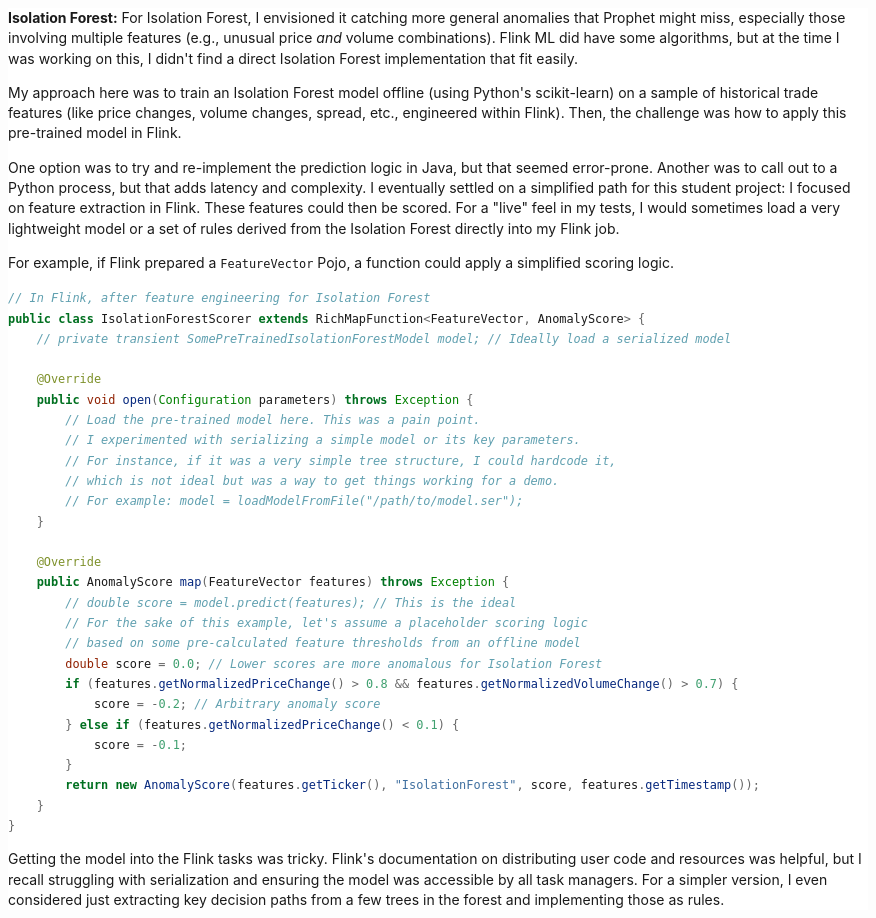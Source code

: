 **Isolation Forest:**
For Isolation Forest, I envisioned it catching more general anomalies that Prophet might miss, especially those involving multiple features (e.g., unusual price *and* volume combinations). Flink ML did have some algorithms, but at the time I was working on this, I didn't find a direct Isolation Forest implementation that fit easily.

My approach here was to train an Isolation Forest model offline (using Python's scikit-learn) on a sample of historical trade features (like price changes, volume changes, spread, etc., engineered within Flink). Then, the challenge was how to apply this pre-trained model in Flink.

One option was to try and re-implement the prediction logic in Java, but that seemed error-prone. Another was to call out to a Python process, but that adds latency and complexity. I eventually settled on a simplified path for this student project: I focused on feature extraction in Flink. These features could then be scored. For a "live" feel in my tests, I would sometimes load a very lightweight model or a set of rules derived from the Isolation Forest directly into my Flink job.

For example, if Flink prepared a `FeatureVector` Pojo, a function could apply a simplified scoring logic.
```java
// In Flink, after feature engineering for Isolation Forest
public class IsolationForestScorer extends RichMapFunction<FeatureVector, AnomalyScore> {
    // private transient SomePreTrainedIsolationForestModel model; // Ideally load a serialized model

    @Override
    public void open(Configuration parameters) throws Exception {
        // Load the pre-trained model here. This was a pain point.
        // I experimented with serializing a simple model or its key parameters.
        // For instance, if it was a very simple tree structure, I could hardcode it,
        // which is not ideal but was a way to get things working for a demo.
        // For example: model = loadModelFromFile("/path/to/model.ser");
    }

    @Override
    public AnomalyScore map(FeatureVector features) throws Exception {
        // double score = model.predict(features); // This is the ideal
        // For the sake of this example, let's assume a placeholder scoring logic
        // based on some pre-calculated feature thresholds from an offline model
        double score = 0.0; // Lower scores are more anomalous for Isolation Forest
        if (features.getNormalizedPriceChange() > 0.8 && features.getNormalizedVolumeChange() > 0.7) {
            score = -0.2; // Arbitrary anomaly score
        } else if (features.getNormalizedPriceChange() < 0.1) {
            score = -0.1;
        }
        return new AnomalyScore(features.getTicker(), "IsolationForest", score, features.getTimestamp());
    }
}
```
Getting the model into the Flink tasks was tricky. Flink's documentation on distributing user code and resources was helpful, but I recall struggling with serialization and ensuring the model was accessible by all task managers. For a simpler version, I even considered just extracting key decision paths from a few trees in the forest and implementing those as rules.

